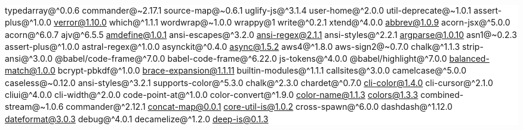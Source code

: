  typedarray@^0.0.6
 commander@~2.17.1
 source-map@~0.6.1
 uglify-js@^3.1.4
 user-home@^2.0.0
 util-deprecate@~1.0.1
 assert-plus@^1.0.0
 verror@1.10.0
 which@^1.1.1
 wordwrap@~1.0.0
 wrappy@1
 write@^0.2.1
 xtend@^4.0.0
 abbrev@1.0.9
 acorn-jsx@^5.0.0
 acorn@^6.0.7
 ajv@^6.5.5
 amdefine@1.0.1
 ansi-escapes@^3.2.0
 ansi-regex@2.1.1
 ansi-styles@^2.2.1
 argparse@1.0.10
 asn1@~0.2.3
 assert-plus@^1.0.0
 astral-regex@^1.0.0
 asynckit@^0.4.0
 async@1.5.2
 aws4@^1.8.0
 aws-sign2@~0.7.0
 chalk@^1.1.3
 strip-ansi@^3.0.0
 @babel/code-frame@^7.0.0
 babel-code-frame@^6.22.0
 js-tokens@^4.0.0
 @babel/highlight@^7.0.0
 balanced-match@1.0.0
 bcrypt-pbkdf@^1.0.0
 brace-expansion@1.1.11
 builtin-modules@^1.1.1
 callsites@^3.0.0
 camelcase@^5.0.0
 caseless@~0.12.0
 ansi-styles@^3.2.1
 supports-color@^5.3.0
 chalk@^2.3.0
 chardet@^0.7.0
 cli-color@1.4.0
 cli-cursor@^2.1.0
 cliui@^4.0.0
 cli-width@^2.0.0
 code-point-at@^1.0.0
 color-convert@^1.9.0
 color-name@1.1.3
 colors@1.3.3
 combined-stream@~1.0.6
 commander@^2.12.1
 concat-map@0.0.1
 core-util-is@1.0.2
 cross-spawn@^6.0.0
 dashdash@^1.12.0
 dateformat@3.0.3
 debug@^4.0.1
 decamelize@^1.2.0
 deep-is@0.1.3